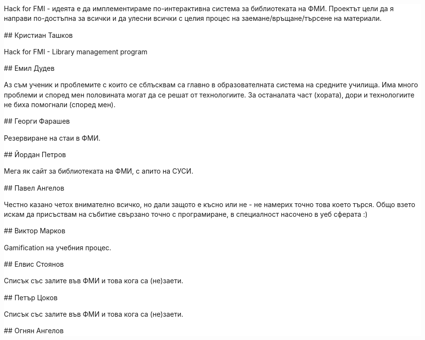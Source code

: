 Hack for FMI - идеята е да имплементираме по-интерактивна система за библиотеката на ФМИ. Проектът цели да я направи по-достъпна за всички и да улесни всички с целия процес на заемане/връщане/търсене на материали.

<a name="kristiantashkov" />
## Кристиан Ташков

Hack for FMI - Library management program 

<a name="emildudev" />
## Емил Дудев

Аз съм ученик и проблемите с които се сблъсквам са главно в образователната система на средните училища. Има много проблеми и според мен половината могат да се решат от технологиите. За останалата част (хората), дори и технологиите не биха помогнали (според мен).

<a name="georgifarashev" />
## Георги Фарашев

Резервиране на стаи в ФМИ.

<a name="jordanpetrov" />
## Йордан Петров

Мега як сайт за библиотеката на ФМИ, с апито на СУСИ.

<a name="pavelangelov" />
## Павел Ангелов

Честно казано четох внимателно всичко, но дали защото е късно или не - не намерих точно това което търся. Общо взето искам да присъствам на събитие свързано точно с програмиране, в специалност насочено в уеб сферата :)

<a name="viktormarkov" />
## Виктор Марков

Gamification на учебния процес.

<a name="elvisstoqnov" />
## Елвис Стоянов

Списък със залите във ФМИ и това кога са (не)заети.

<a name="petartsokov" />
## Петър Цоков

Списък със залите във ФМИ и това кога са (не)заети.

<a name="ognyanangelov" />
## Огнян Ангелов
